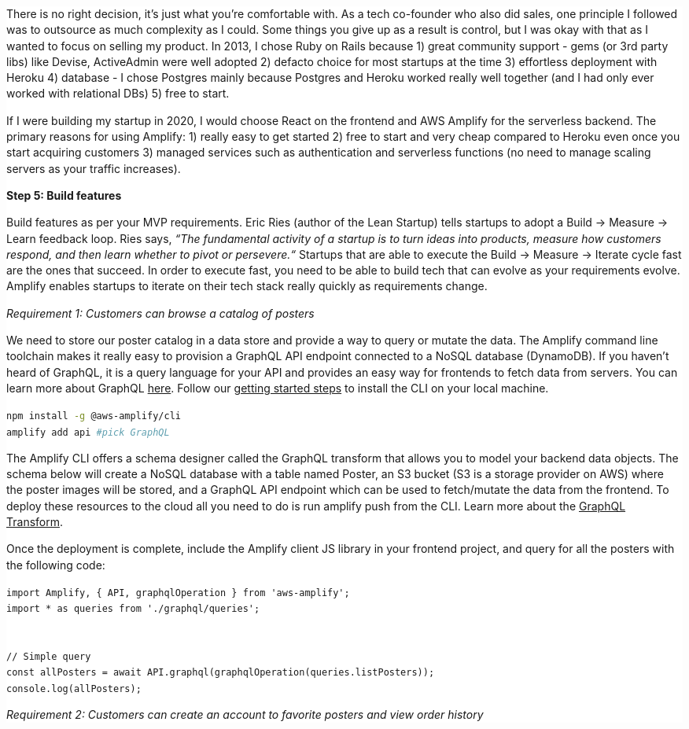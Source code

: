 There is no right decision, it’s just what you’re comfortable with. As a tech co-founder who also did sales, one principle I followed was to outsource as much complexity as I could. Some things you give up as a result is control, but I was okay with that as I wanted to focus on selling my product. In 2013, I chose Ruby on Rails because 1) great community support - gems (or 3rd party libs) like Devise, ActiveAdmin were well adopted 2) defacto choice for most startups at the time 3) effortless deployment with Heroku 4) database - I chose Postgres mainly because Postgres and Heroku worked really well together (and I had only ever worked with relational DBs) 5) free to start. 

If I were building my startup in 2020, I would choose React on the frontend and AWS Amplify for the serverless backend. The primary reasons for using Amplify: 1) really easy to get started 2) free to start and very cheap compared to Heroku even once you start acquiring customers 3) managed services such as authentication and serverless functions (no need to manage scaling servers as your traffic increases). 

**Step 5: Build features**

Build features as per your MVP requirements. Eric Ries (author of the Lean Startup) tells startups to adopt a Build → Measure → Learn feedback loop. Ries says, *“The fundamental activity of a startup is to turn ideas into products, measure how customers respond, and then learn whether to pivot or persevere.“*  Startups that are able to execute the Build → Measure → Iterate cycle fast are the ones that succeed. In order to execute fast, you need to be able to build tech that can evolve as your requirements evolve. Amplify enables startups to iterate on their tech stack really quickly as requirements change. 

*Requirement 1:  Customers can browse a catalog of posters*

We need to store our poster catalog in a data store and provide a way to query or mutate the data. The Amplify command line toolchain makes it really easy to provision a GraphQL API endpoint connected to a NoSQL database (DynamoDB). If you haven’t heard of GraphQL, it is a query language for your API and provides an easy way for frontends to fetch data from servers. You can learn more about GraphQL [here](https://docs.aws.amazon.com/appsync/latest/devguide/graphql-overview.html). Follow our [getting started steps](https://aws-amplify.github.io/docs/) to install the CLI on your local machine.

```bash
npm install -g @aws-amplify/cli
amplify add api #pick GraphQL
```
The Amplify CLI offers a schema designer called the GraphQL transform that allows you to model your backend data  objects. The  schema below will create a NoSQL database with a table named Poster, an S3 bucket (S3 is a storage provider on AWS) where the poster images will be stored, and a GraphQL API endpoint which can be used to fetch/mutate the data from the frontend. To deploy these resources to the cloud all you need to do is run amplify push from the CLI. Learn more about the [GraphQL Transform](https://aws-amplify.github.io/docs/cli-toolchain/graphql).

Once the deployment is complete, include the Amplify client JS library in your frontend project, and query for all the posters with the following code:

```
import Amplify, { API, graphqlOperation } from 'aws-amplify';
import * as queries from './graphql/queries';


// Simple query
const allPosters = await API.graphql(graphqlOperation(queries.listPosters));
console.log(allPosters);
```
*Requirement 2: Customers can create an account to favorite posters and view order history*
